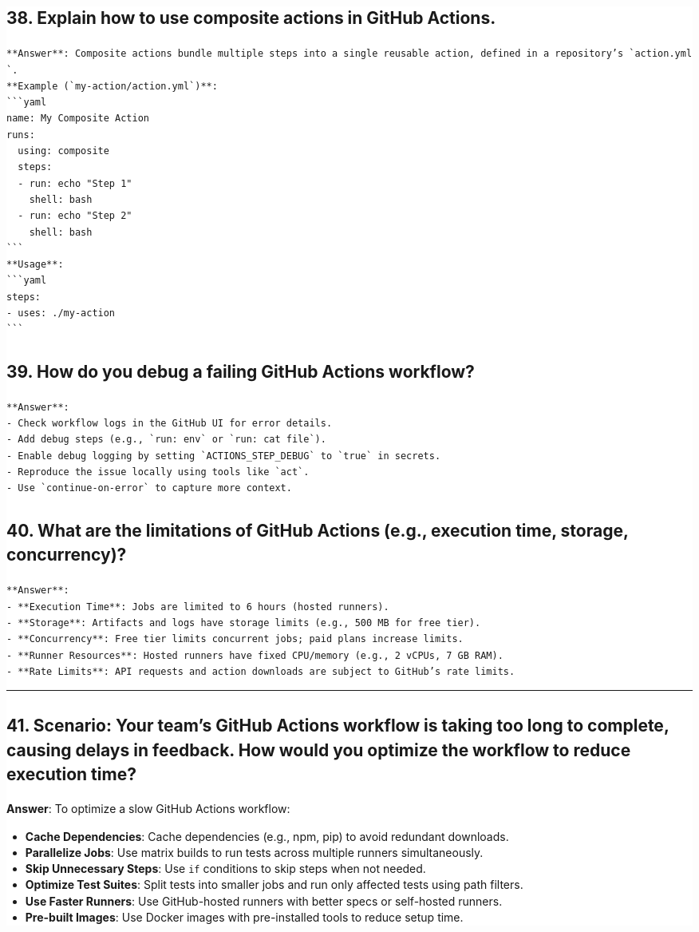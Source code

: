 ## 38. **Explain how to use composite actions in GitHub Actions.**  
    **Answer**: Composite actions bundle multiple steps into a single reusable action, defined in a repository’s `action.yml`.  
    **Example (`my-action/action.yml`)**:  
    ```yaml
    name: My Composite Action
    runs:
      using: composite
      steps:
      - run: echo "Step 1"
        shell: bash
      - run: echo "Step 2"
        shell: bash
    ```
    **Usage**:  
    ```yaml
    steps:
    - uses: ./my-action
    ```

## 39. **How do you debug a failing GitHub Actions workflow?**  
    **Answer**:  
    - Check workflow logs in the GitHub UI for error details.  
    - Add debug steps (e.g., `run: env` or `run: cat file`).  
    - Enable debug logging by setting `ACTIONS_STEP_DEBUG` to `true` in secrets.  
    - Reproduce the issue locally using tools like `act`.  
    - Use `continue-on-error` to capture more context.  

## 40. **What are the limitations of GitHub Actions (e.g., execution time, storage, concurrency)?**  
    **Answer**:  
    - **Execution Time**: Jobs are limited to 6 hours (hosted runners).  
    - **Storage**: Artifacts and logs have storage limits (e.g., 500 MB for free tier).  
    - **Concurrency**: Free tier limits concurrent jobs; paid plans increase limits.  
    - **Runner Resources**: Hosted runners have fixed CPU/memory (e.g., 2 vCPUs, 7 GB RAM).  
    - **Rate Limits**: API requests and action downloads are subject to GitHub’s rate limits.  

---

## 41. Scenario: Your team’s GitHub Actions workflow is taking too long to complete, causing delays in feedback. How would you optimize the workflow to reduce execution time?

**Answer**: To optimize a slow GitHub Actions workflow:
- **Cache Dependencies**: Cache dependencies (e.g., npm, pip) to avoid redundant downloads.
- **Parallelize Jobs**: Use matrix builds to run tests across multiple runners simultaneously.
- **Skip Unnecessary Steps**: Use `if` conditions to skip steps when not needed.
- **Optimize Test Suites**: Split tests into smaller jobs and run only affected tests using path filters.
- **Use Faster Runners**: Use GitHub-hosted runners with better specs or self-hosted runners.
- **Pre-built Images**: Use Docker images with pre-installed tools to reduce setup time.

